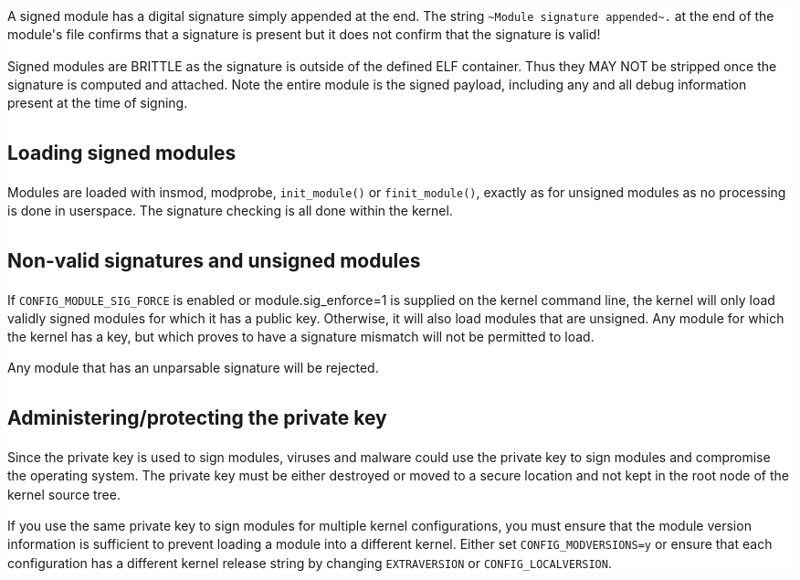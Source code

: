 A signed module has a digital signature simply appended at the end. The
string `~Module signature appended~.` at the end of the module\'s file
confirms that a signature is present but it does not confirm that the
signature is valid!

Signed modules are BRITTLE as the signature is outside of the defined
ELF container. Thus they MAY NOT be stripped once the signature is
computed and attached. Note the entire module is the signed payload,
including any and all debug information present at the time of signing.

## Loading signed modules

Modules are loaded with insmod, modprobe, `init_module()` or
`finit_module()`, exactly as for unsigned modules as no processing is
done in userspace. The signature checking is all done within the kernel.

## Non-valid signatures and unsigned modules

If `CONFIG_MODULE_SIG_FORCE` is enabled or module.sig_enforce=1 is
supplied on the kernel command line, the kernel will only load validly
signed modules for which it has a public key. Otherwise, it will also
load modules that are unsigned. Any module for which the kernel has a
key, but which proves to have a signature mismatch will not be permitted
to load.

Any module that has an unparsable signature will be rejected.

## Administering/protecting the private key

Since the private key is used to sign modules, viruses and malware could
use the private key to sign modules and compromise the operating system.
The private key must be either destroyed or moved to a secure location
and not kept in the root node of the kernel source tree.

If you use the same private key to sign modules for multiple kernel
configurations, you must ensure that the module version information is
sufficient to prevent loading a module into a different kernel. Either
set `CONFIG_MODVERSIONS=y` or ensure that each configuration has a
different kernel release string by changing `EXTRAVERSION` or
`CONFIG_LOCALVERSION`.
